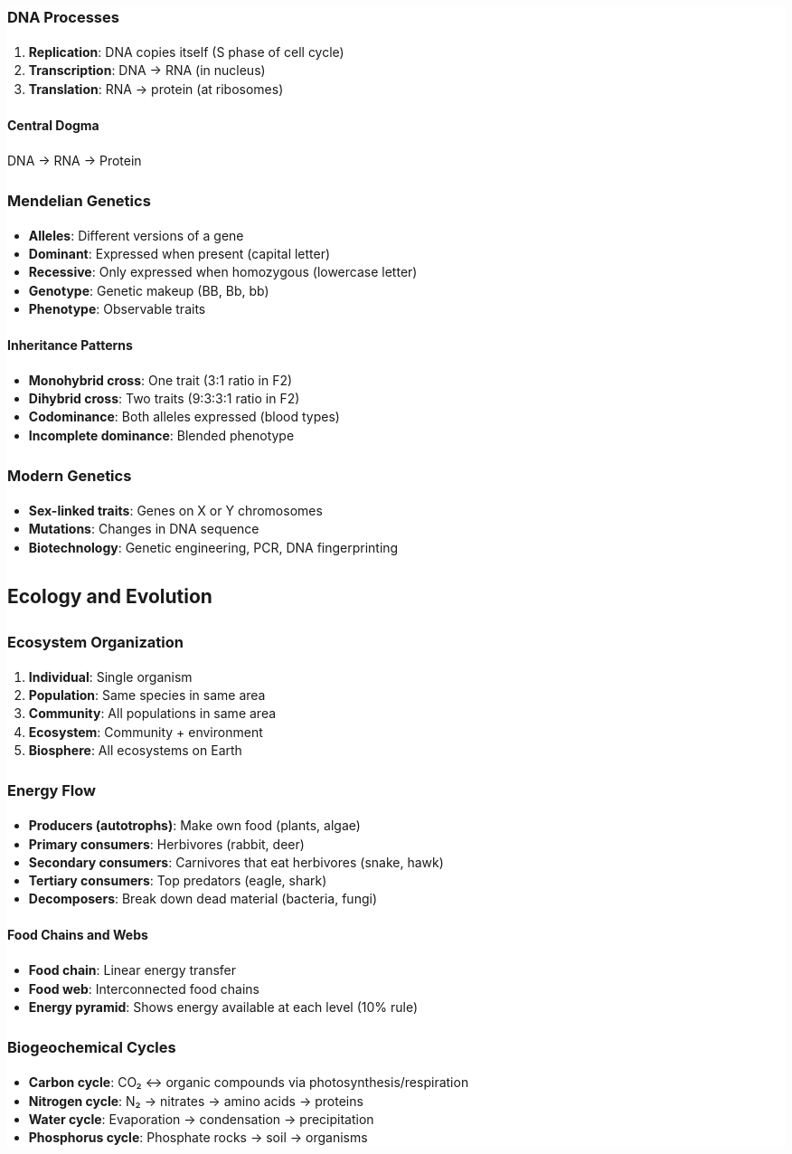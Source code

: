 ### DNA Processes
1. **Replication**: DNA copies itself (S phase of cell cycle)
2. **Transcription**: DNA → RNA (in nucleus)
3. **Translation**: RNA → protein (at ribosomes)

#### Central Dogma
DNA → RNA → Protein

### Mendelian Genetics
- **Alleles**: Different versions of a gene
- **Dominant**: Expressed when present (capital letter)
- **Recessive**: Only expressed when homozygous (lowercase letter)
- **Genotype**: Genetic makeup (BB, Bb, bb)
- **Phenotype**: Observable traits

#### Inheritance Patterns
- **Monohybrid cross**: One trait (3:1 ratio in F2)
- **Dihybrid cross**: Two traits (9:3:3:1 ratio in F2)
- **Codominance**: Both alleles expressed (blood types)
- **Incomplete dominance**: Blended phenotype

### Modern Genetics
- **Sex-linked traits**: Genes on X or Y chromosomes
- **Mutations**: Changes in DNA sequence
- **Biotechnology**: Genetic engineering, PCR, DNA fingerprinting

## Ecology and Evolution

### Ecosystem Organization
1. **Individual**: Single organism
2. **Population**: Same species in same area
3. **Community**: All populations in same area
4. **Ecosystem**: Community + environment
5. **Biosphere**: All ecosystems on Earth

### Energy Flow
- **Producers (autotrophs)**: Make own food (plants, algae)
- **Primary consumers**: Herbivores (rabbit, deer)
- **Secondary consumers**: Carnivores that eat herbivores (snake, hawk)
- **Tertiary consumers**: Top predators (eagle, shark)
- **Decomposers**: Break down dead material (bacteria, fungi)

#### Food Chains and Webs
- **Food chain**: Linear energy transfer
- **Food web**: Interconnected food chains
- **Energy pyramid**: Shows energy available at each level (10% rule)

### Biogeochemical Cycles
- **Carbon cycle**: CO₂ ↔ organic compounds via photosynthesis/respiration
- **Nitrogen cycle**: N₂ → nitrates → amino acids → proteins
- **Water cycle**: Evaporation → condensation → precipitation
- **Phosphorus cycle**: Phosphate rocks → soil → organisms
